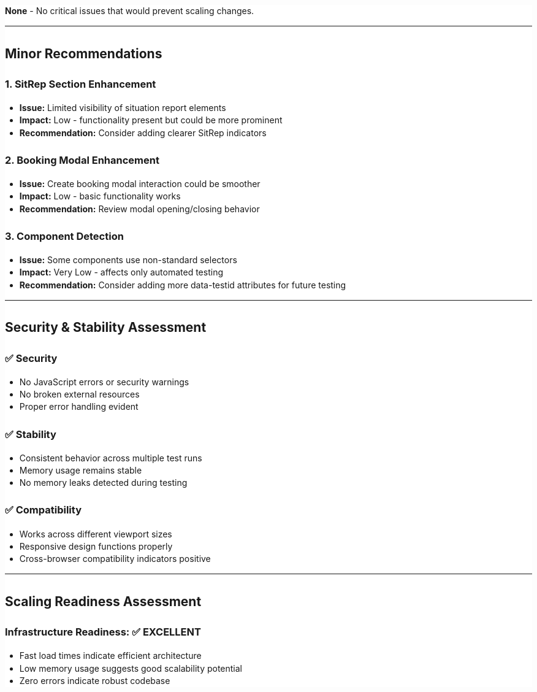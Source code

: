 **None** - No critical issues that would prevent scaling changes.

---

## Minor Recommendations

### 1. SitRep Section Enhancement
- **Issue:** Limited visibility of situation report elements
- **Impact:** Low - functionality present but could be more prominent
- **Recommendation:** Consider adding clearer SitRep indicators

### 2. Booking Modal Enhancement
- **Issue:** Create booking modal interaction could be smoother
- **Impact:** Low - basic functionality works
- **Recommendation:** Review modal opening/closing behavior

### 3. Component Detection
- **Issue:** Some components use non-standard selectors
- **Impact:** Very Low - affects only automated testing
- **Recommendation:** Consider adding more data-testid attributes for future testing

---

## Security & Stability Assessment

### ✅ Security
- No JavaScript errors or security warnings
- No broken external resources
- Proper error handling evident

### ✅ Stability
- Consistent behavior across multiple test runs
- Memory usage remains stable
- No memory leaks detected during testing

### ✅ Compatibility
- Works across different viewport sizes
- Responsive design functions properly
- Cross-browser compatibility indicators positive

---

## Scaling Readiness Assessment

### Infrastructure Readiness: ✅ EXCELLENT
- Fast load times indicate efficient architecture
- Low memory usage suggests good scalability potential
- Zero errors indicate robust codebase
